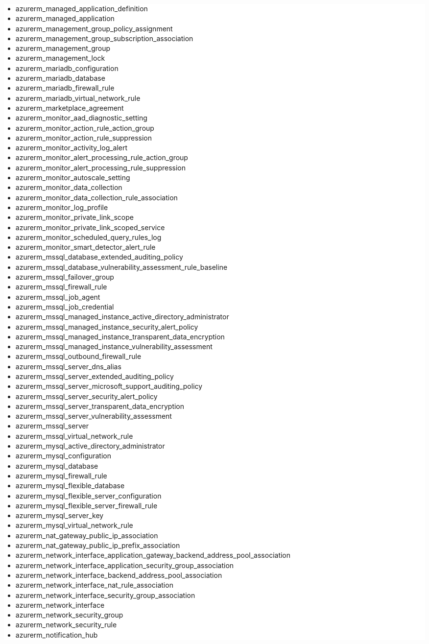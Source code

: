 - azurerm_managed_application_definition
- azurerm_managed_application
- azurerm_management_group_policy_assignment
- azurerm_management_group_subscription_association
- azurerm_management_group
- azurerm_management_lock
- azurerm_mariadb_configuration
- azurerm_mariadb_database
- azurerm_mariadb_firewall_rule
- azurerm_mariadb_virtual_network_rule
- azurerm_marketplace_agreement
- azurerm_monitor_aad_diagnostic_setting
- azurerm_monitor_action_rule_action_group
- azurerm_monitor_action_rule_suppression
- azurerm_monitor_activity_log_alert
- azurerm_monitor_alert_processing_rule_action_group
- azurerm_monitor_alert_processing_rule_suppression
- azurerm_monitor_autoscale_setting
- azurerm_monitor_data_collection
- azurerm_monitor_data_collection_rule_association
- azurerm_monitor_log_profile
- azurerm_monitor_private_link_scope
- azurerm_monitor_private_link_scoped_service
- azurerm_monitor_scheduled_query_rules_log
- azurerm_monitor_smart_detector_alert_rule
- azurerm_mssql_database_extended_auditing_policy
- azurerm_mssql_database_vulnerability_assessment_rule_baseline
- azurerm_mssql_failover_group
- azurerm_mssql_firewall_rule
- azurerm_mssql_job_agent
- azurerm_mssql_job_credential
- azurerm_mssql_managed_instance_active_directory_administrator
- azurerm_mssql_managed_instance_security_alert_policy
- azurerm_mssql_managed_instance_transparent_data_encryption
- azurerm_mssql_managed_instance_vulnerability_assessment
- azurerm_mssql_outbound_firewall_rule
- azurerm_mssql_server_dns_alias
- azurerm_mssql_server_extended_auditing_policy
- azurerm_mssql_server_microsoft_support_auditing_policy
- azurerm_mssql_server_security_alert_policy
- azurerm_mssql_server_transparent_data_encryption
- azurerm_mssql_server_vulnerability_assessment
- azurerm_mssql_server
- azurerm_mssql_virtual_network_rule
- azurerm_mysql_active_directory_administrator
- azurerm_mysql_configuration
- azurerm_mysql_database
- azurerm_mysql_firewall_rule
- azurerm_mysql_flexible_database
- azurerm_mysql_flexible_server_configuration
- azurerm_mysql_flexible_server_firewall_rule
- azurerm_mysql_server_key
- azurerm_mysql_virtual_network_rule
- azurerm_nat_gateway_public_ip_association
- azurerm_nat_gateway_public_ip_prefix_association
- azurerm_network_interface_application_gateway_backend_address_pool_association
- azurerm_network_interface_application_security_group_association
- azurerm_network_interface_backend_address_pool_association
- azurerm_network_interface_nat_rule_association
- azurerm_network_interface_security_group_association
- azurerm_network_interface
- azurerm_network_security_group
- azurerm_network_security_rule
- azurerm_notification_hub